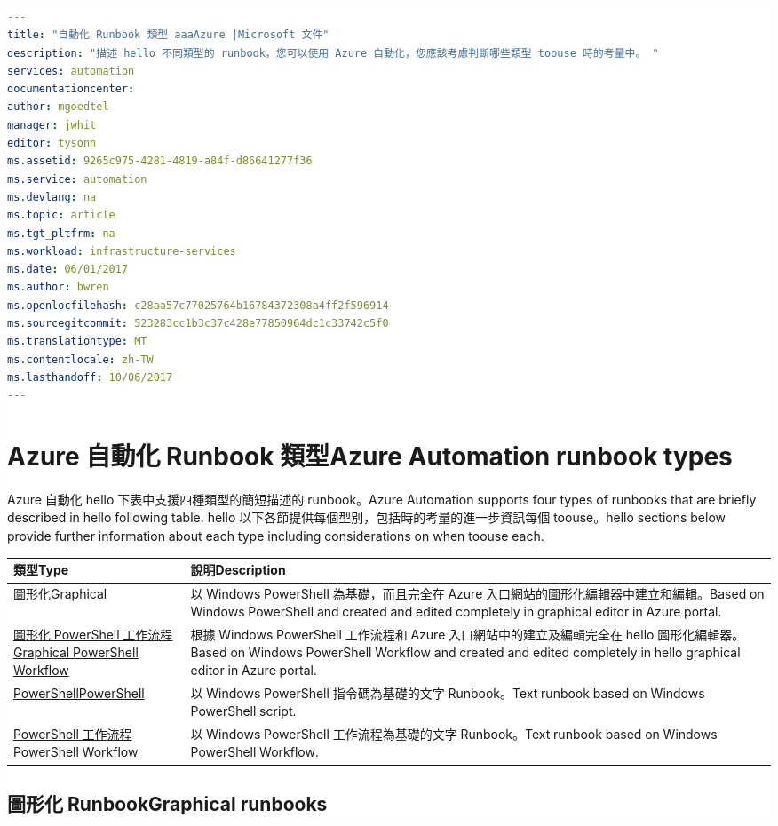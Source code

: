 ```yaml
---
title: "自動化 Runbook 類型 aaaAzure |Microsoft 文件"
description: "描述 hello 不同類型的 runbook，您可以使用 Azure 自動化，您應該考慮判斷哪些類型 toouse 時的考量中。 "
services: automation
documentationcenter: 
author: mgoedtel
manager: jwhit
editor: tysonn
ms.assetid: 9265c975-4281-4819-a84f-d86641277f36
ms.service: automation
ms.devlang: na
ms.topic: article
ms.tgt_pltfrm: na
ms.workload: infrastructure-services
ms.date: 06/01/2017
ms.author: bwren
ms.openlocfilehash: c28aa57c77025764b16784372308a4ff2f596914
ms.sourcegitcommit: 523283cc1b3c37c428e77850964dc1c33742c5f0
ms.translationtype: MT
ms.contentlocale: zh-TW
ms.lasthandoff: 10/06/2017
---
```

# <a name="azure-automation-runbook-types"></a><span data-ttu-id="fd270-103">Azure 自動化 Runbook 類型</span><span class="sxs-lookup"><span data-stu-id="fd270-103">Azure Automation runbook types</span></span>
<span data-ttu-id="fd270-104">Azure 自動化 hello 下表中支援四種類型的簡短描述的 runbook。</span><span class="sxs-lookup"><span data-stu-id="fd270-104">Azure Automation supports four types of runbooks that are  briefly described in hello following table.</span></span>  <span data-ttu-id="fd270-105">hello 以下各節提供每個型別，包括時的考量的進一步資訊每個 toouse。</span><span class="sxs-lookup"><span data-stu-id="fd270-105">hello sections below provide further information about each type including considerations on when toouse each.</span></span>

| <span data-ttu-id="fd270-106">類型</span><span class="sxs-lookup"><span data-stu-id="fd270-106">Type</span></span> | <span data-ttu-id="fd270-107">說明</span><span class="sxs-lookup"><span data-stu-id="fd270-107">Description</span></span> |
|:--- |:--- |
| [<span data-ttu-id="fd270-108">圖形化</span><span class="sxs-lookup"><span data-stu-id="fd270-108">Graphical</span></span>](#graphical-runbooks) |<span data-ttu-id="fd270-109">以 Windows PowerShell 為基礎，而且完全在 Azure 入口網站的圖形化編輯器中建立和編輯。</span><span class="sxs-lookup"><span data-stu-id="fd270-109">Based on Windows PowerShell and created and edited completely in graphical editor in Azure portal.</span></span> |
| [<span data-ttu-id="fd270-110">圖形化 PowerShell 工作流程</span><span class="sxs-lookup"><span data-stu-id="fd270-110">Graphical PowerShell Workflow</span></span>](#graphical-runbooks) |<span data-ttu-id="fd270-111">根據 Windows PowerShell 工作流程和 Azure 入口網站中的建立及編輯完全在 hello 圖形化編輯器。</span><span class="sxs-lookup"><span data-stu-id="fd270-111">Based on Windows PowerShell Workflow and created and edited completely in hello graphical editor in Azure portal.</span></span> |
| [<span data-ttu-id="fd270-112">PowerShell</span><span class="sxs-lookup"><span data-stu-id="fd270-112">PowerShell</span></span>](#powershell-runbooks) |<span data-ttu-id="fd270-113">以 Windows PowerShell 指令碼為基礎的文字 Runbook。</span><span class="sxs-lookup"><span data-stu-id="fd270-113">Text runbook based on Windows PowerShell script.</span></span> |
| [<span data-ttu-id="fd270-114">PowerShell 工作流程</span><span class="sxs-lookup"><span data-stu-id="fd270-114">PowerShell Workflow</span></span>](#powershell-workflow-runbooks) |<span data-ttu-id="fd270-115">以 Windows PowerShell 工作流程為基礎的文字 Runbook。</span><span class="sxs-lookup"><span data-stu-id="fd270-115">Text runbook based on Windows PowerShell Workflow.</span></span> |

## <a name="graphical-runbooks"></a><span data-ttu-id="fd270-116">圖形化 Runbook</span><span class="sxs-lookup"><span data-stu-id="fd270-116">Graphical runbooks</span></span>